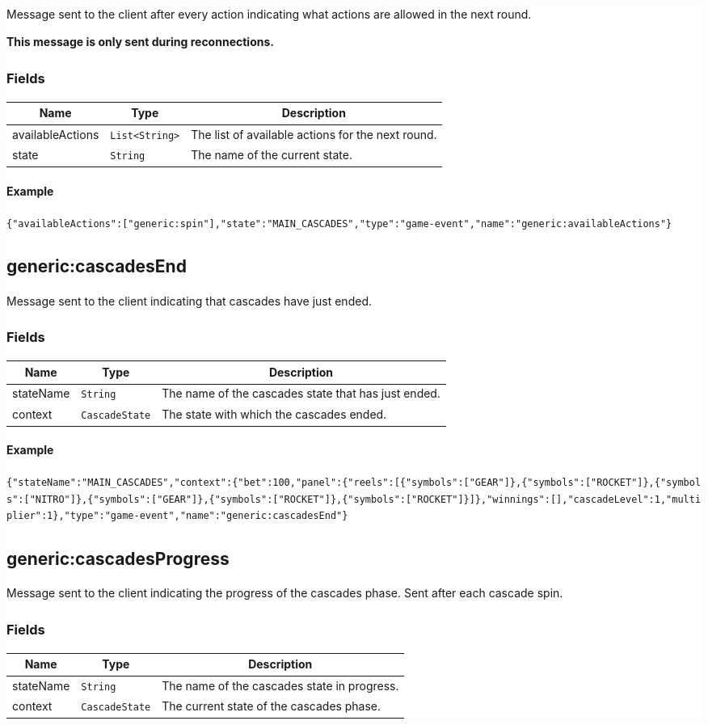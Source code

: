 Message sent to the client after every action indicating what actions are allowed in the next round.

**This message is only sent during reconnections.**

### Fields

| Name             | Type           | Description                                       |
| ---------------- | -------------- | ------------------------------------------------- |
| availableActions | `List<String>` | The list of available actions for the next round. |
| state            | `String`       | The name of the current state.                    |

#### Example

```
{"availableActions":["generic:spin"],"state":"MAIN_CASCADES","type":"game-event","name":"generic:availableActions"}
```

generic:cascadesEnd
-------------------

Message sent to the client indicating that cascades have just ended.


### Fields

| Name      | Type           | Description                                         |
| --------- | -------------- | --------------------------------------------------- |
| stateName | `String`       | The name of the cascades state that has just ended. |
| context   | `CascadeState` | The state with which the cascades ended.            |

#### Example

```
{"stateName":"MAIN_CASCADES","context":{"bet":100,"panel":{"reels":[{"symbols":["GEAR"]},{"symbols":["ROCKET"]},{"symbols":["NITRO"]},{"symbols":["GEAR"]},{"symbols":["ROCKET"]},{"symbols":["ROCKET"]}]},"winnings":[],"cascadeLevel":1,"multiplier":1},"type":"game-event","name":"generic:cascadesEnd"}
```

generic:cascadesProgress
------------------------

Message sent to the client indicating the progress of the cascades phase. Sent after each cascade spin.


### Fields

| Name      | Type           | Description                                 |
| --------- | -------------- | ------------------------------------------- |
| stateName | `String`       | The name of the cascades state in progress. |
| context   | `CascadeState` | The current state of the cascades phase.    |
